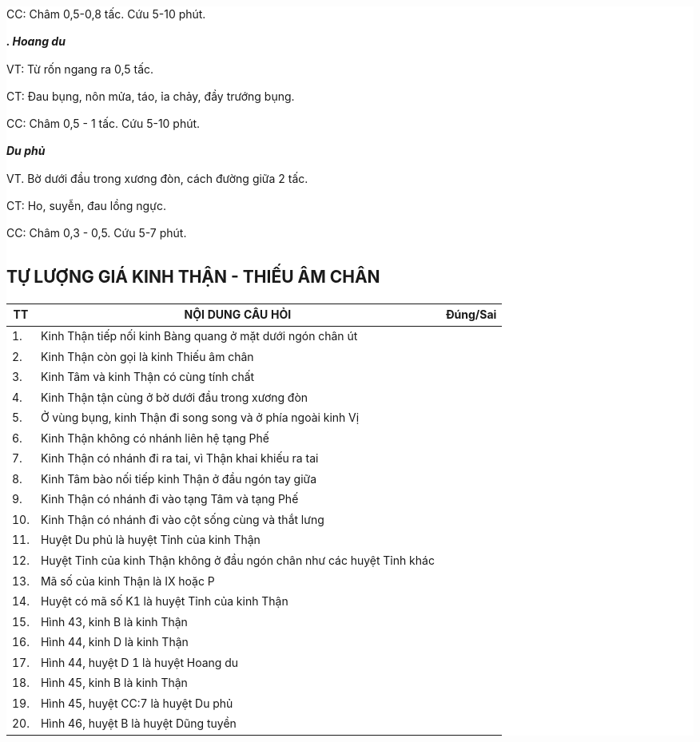CC: Châm 0,5-0,8 tấc. Cứu 5-10 phút.

_**. Hoang du**_

VT: Từ rốn ngang ra 0,5 tấc.

CT: Đau bụng, nôn mửa, táo, ỉa chảy, đầy trướng bụng.

CC: Châm 0,5 - 1 tấc. Cứu 5-10 phút.

_**Du phủ**_

VT. Bờ dưới đầu trong xương đòn, cách đường giữa 2 tấc.

CT: Ho, suyễn, đau lồng ngực.

CC: Châm 0,3 - 0,5. Cứu 5-7 phút.

## TỰ LƯỢNG GIÁ KINH THẬN - THIẾU ÂM CHÂN

| **TT**| **NỘI DUNG CÂU HỎI**|**Đúng/Sai**|
| --- | --- | --- | 
| 1. | Kinh Thận tiếp nối kinh Bàng quang ở mặt dưới ngón chân út |
| 2. | Kinh Thận còn gọi là kinh Thiếu âm chân | 
| 3. | Kinh Tâm và kinh Thận có cùng tính chất |
| 4. | Kinh Thận tận cùng ở bờ dưới đầu trong xương đòn |
| 5. | Ở vùng bụng, kinh Thận đi song song và ở phía ngoài kinh Vị |
| 6. | Kinh Thận không có nhánh liên hệ tạng Phế |
| 7. | Kinh Thận có nhánh đi ra tai, vì Thận khai khiếu ra tai |
| 8. | Kinh Tâm bào nối tiếp kinh Thận ở đầu ngón tay giữa |
| 9. | Kinh Thận có nhánh đi vào tạng Tâm và tạng Phế |
| 10. | Kinh Thận có nhánh đi vào cột sống cùng và thắt lưng |
| 11. | Huyệt Du phủ là huyệt Tỉnh của kinh Thận |
| 12. | Huyệt Tỉnh của kinh Thận không ở đầu ngón chân như các huyệt Tỉnh khác |
| 13. | Mã số của kinh Thận là IX hoặc P |
| 14. | Huyệt có mã số K1 là huyệt Tỉnh của kinh Thận |
| 15. | Hình 43, kinh B là kinh Thận |
| 16. | Hình 44, kinh D là kinh Thận |
| 17. | Hình 44, huyệt D 1 là huyệt Hoang du |
| 18. | Hình 45, kinh B là kinh Thận |
| 19. | Hình 45, huyệt CC:7 là huyệt Du phủ |
| 20. | Hình 46, huyệt B là huyệt Dũng tuyền |
 